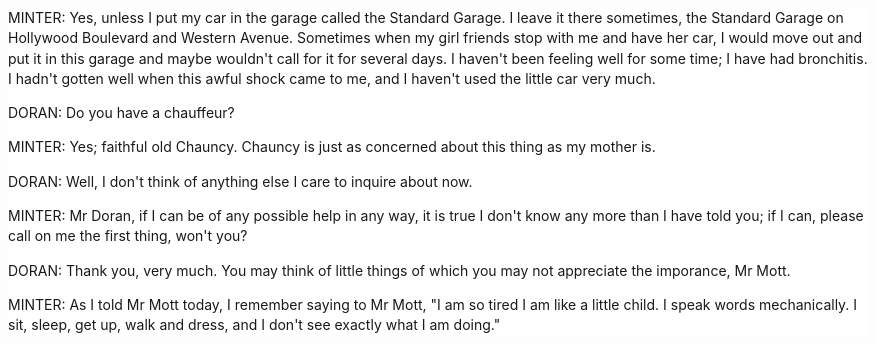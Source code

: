             
MINTER: Yes, unless I put my car in the
                  garage called the Standard Garage. I leave it there sometimes, the Standard Garage on Hollywood
                  Boulevard and Western Avenue. Sometimes when my girl friends stop with
               me and have her
               car, I would move out and put it in this
                  garage and maybe wouldn't call for it for
                  several days. I haven't been feeling well for some time; I have had
               bronchitis. I hadn't gotten well when this awful shock came to me, and I haven't used
               the little car very much.

            
DORAN: Do you have a chauffeur?

            
MINTER: Yes; faithful old Chauncy. Chauncy is just as concerned about this thing as my mother is.

            
DORAN: Well, I don't think of anything else I care to inquire about now.

            
MINTER: Mr Doran, if I can be of any possible help
               in any way, it is true I don't know any more than I have told you; if I can, please
               call on me the first thing, won't you?

            
DORAN: Thank you, very much. You may think of little things of which you may not
               appreciate the imporance, Mr Mott.

            
MINTER: As I told Mr Mott today, I remember saying to
                  Mr Mott, "I am so tired I am like a little child.
               I speak words mechanically. I sit, sleep, get up, walk and dress, and I don't see
               exactly what I am doing."
         
      
   
